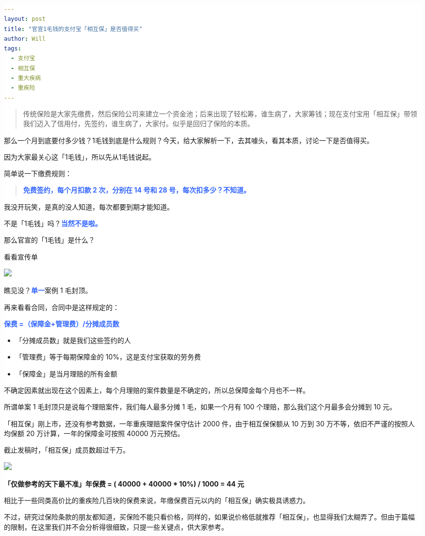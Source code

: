 ```yaml
---
layout: post
title: "官宣1毛钱的支付宝「相互保」是否值得买"
author: Will
tags: 
  - 支付宝
  - 相互保
  - 重大疾病
  - 重疾险
---
```


> 传统保险是大家先缴费，然后保险公司来建立一个资金池；后来出现了轻松筹，谁生病了，大家筹钱；现在支付宝用「相互保」带领我们迈入了信用付，先签约，谁生病了，大家付。似乎是回归了保险的本质。

那么一个月到底要付多少钱？1毛钱到底是什么规则？今天，给大家解析一下，去其噱头，看其本质，讨论一下是否值得买。

因为大家最关心这「1毛钱」，所以先从1毛钱说起。

简单说一下缴费规则：

> <a style="color: #3366ff"><b>免费签约，每个月扣款 2 次，分别在 14 号和 28 号，每次扣多少？不知道。</b></a>

我没开玩笑，是真的没人知道，每次都要到期才能知道。

不是「1毛钱」吗？<a style="color: #3366ff"><b>当然不是啦。</b></a>

那么官宣的「1毛钱」是什么？

看看宣传单

<img style="width:100%" src="{{ site.path.img }}/blog/2018-10-25-01.jpg"/>

瞧见没？<a style="color: #3366ff"><b>单一</b></a>案例 1 毛封顶。

再来看看合同，合同中是这样规定的：

<a style="color: #3366ff"><b>保费 =（保障金+管理费）/分摊成员数</b></a>

- 「分摊成员数」就是我们这些签约的人

- 「管理费」等于每期保障金的 10%，这是支付宝获取的劳务费

- 「保障金」是当月理赔的所有金额

不确定因素就出现在这个因素上，每个月理赔的案件数量是不确定的，所以总保障金每个月也不一样。

所谓单案 1 毛封顶只是说每个理赔案件，我们每人最多分摊 1 毛，如果一个月有 100 个理赔，那么我们这个月最多会分摊到 10 元。

「相互保」刚上市，还没有参考数据，一年重疾理赔案件保守估计 2000 件，由于相互保保额从 10 万到 30 万不等，依旧不严谨的按照人均保额 20 万计算，一年的保障金可按照 40000 万元预估。

截止发稿时，「相互保」成员数超过千万。

<img style="width:100%" src="{{ site.path.img }}/blog/2018-10-25-02.jpg"/>

**「仅做参考的天下最不准」年保费 = ( 40000 + 40000 * 10%) / 1000 = 44 元**

相比于一些同类高价比的重疾险几百块的保费来说，年缴保费百元以内的「相互保」确实极具诱惑力。

不过，研究过保险条款的朋友都知道，买保险不能只看价格，同样的，如果说价格低就推荐「相互保」，也显得我们太糊弄了。但由于篇幅的限制，在这里我们并不会分析得很细致，只提一些关键点，供大家参考。
